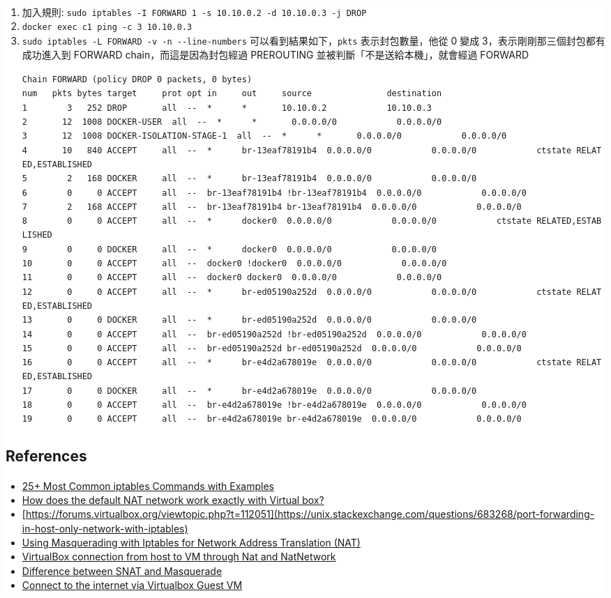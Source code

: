 1. 加入規則: `sudo iptables -I FORWARD 1 -s 10.10.0.2 -d 10.10.0.3 -j DROP`
2. `docker exec c1 ping -c 3 10.10.0.3`
3.  `sudo iptables -L FORWARD -v -n --line-numbers` 可以看到結果如下，`pkts` 表示封包數量，他從 0 變成 3，表示剛剛那三個封包都有成功進入到 FORWARD chain，而這是因為封包經過 PREROUTING 並被判斷「不是送給本機」，就會經過 FORWARD
    ```
    Chain FORWARD (policy DROP 0 packets, 0 bytes)
    num   pkts bytes target     prot opt in     out     source               destination         
    1        3   252 DROP       all  --  *      *       10.10.0.2            10.10.0.3           
    2       12  1008 DOCKER-USER  all  --  *      *       0.0.0.0/0            0.0.0.0/0           
    3       12  1008 DOCKER-ISOLATION-STAGE-1  all  --  *      *       0.0.0.0/0            0.0.0.0/0           
    4       10   840 ACCEPT     all  --  *      br-13eaf78191b4  0.0.0.0/0            0.0.0.0/0            ctstate RELATED,ESTABLISHED
    5        2   168 DOCKER     all  --  *      br-13eaf78191b4  0.0.0.0/0            0.0.0.0/0           
    6        0     0 ACCEPT     all  --  br-13eaf78191b4 !br-13eaf78191b4  0.0.0.0/0            0.0.0.0/0           
    7        2   168 ACCEPT     all  --  br-13eaf78191b4 br-13eaf78191b4  0.0.0.0/0            0.0.0.0/0           
    8        0     0 ACCEPT     all  --  *      docker0  0.0.0.0/0            0.0.0.0/0            ctstate RELATED,ESTABLISHED
    9        0     0 DOCKER     all  --  *      docker0  0.0.0.0/0            0.0.0.0/0           
    10       0     0 ACCEPT     all  --  docker0 !docker0  0.0.0.0/0            0.0.0.0/0           
    11       0     0 ACCEPT     all  --  docker0 docker0  0.0.0.0/0            0.0.0.0/0           
    12       0     0 ACCEPT     all  --  *      br-ed05190a252d  0.0.0.0/0            0.0.0.0/0            ctstate RELATED,ESTABLISHED
    13       0     0 DOCKER     all  --  *      br-ed05190a252d  0.0.0.0/0            0.0.0.0/0           
    14       0     0 ACCEPT     all  --  br-ed05190a252d !br-ed05190a252d  0.0.0.0/0            0.0.0.0/0           
    15       0     0 ACCEPT     all  --  br-ed05190a252d br-ed05190a252d  0.0.0.0/0            0.0.0.0/0           
    16       0     0 ACCEPT     all  --  *      br-e4d2a678019e  0.0.0.0/0            0.0.0.0/0            ctstate RELATED,ESTABLISHED
    17       0     0 DOCKER     all  --  *      br-e4d2a678019e  0.0.0.0/0            0.0.0.0/0           
    18       0     0 ACCEPT     all  --  br-e4d2a678019e !br-e4d2a678019e  0.0.0.0/0            0.0.0.0/0           
    19       0     0 ACCEPT     all  --  br-e4d2a678019e br-e4d2a678019e  0.0.0.0/0            0.0.0.0/0  
    ```

## References
- [25+ Most Common iptables Commands with Examples](https://geekflare.com/dev/common-iptables-commands/)
- [How does the default NAT network work exactly with Virtual box?](https://forums.virtualbox.org/viewtopic.php?t=112051)
- [https://forums.virtualbox.org/viewtopic.php?t=112051](https://unix.stackexchange.com/questions/683268/port-forwarding-in-host-only-network-with-iptables)
- [Using Masquerading with Iptables for Network Address Translation (NAT)](https://www.geeksforgeeks.org/using-masquerading-with-iptables-for-network-address-translation-nat/)
- [VirtualBox connection from host to VM through Nat and NatNetwork](https://stele-miha.medium.com/virtualbox-connection-from-host-to-vm-through-nat-and-natnetwork-aa15289bfc01)
- [Difference between SNAT and Masquerade](https://unix.stackexchange.com/questions/21967/difference-between-snat-and-masquerade)
- [Connect to the internet via Virtualbox Guest VM](https://askubuntu.com/questions/1418357/connect-to-the-internet-via-virtualbox-guest-vm)
